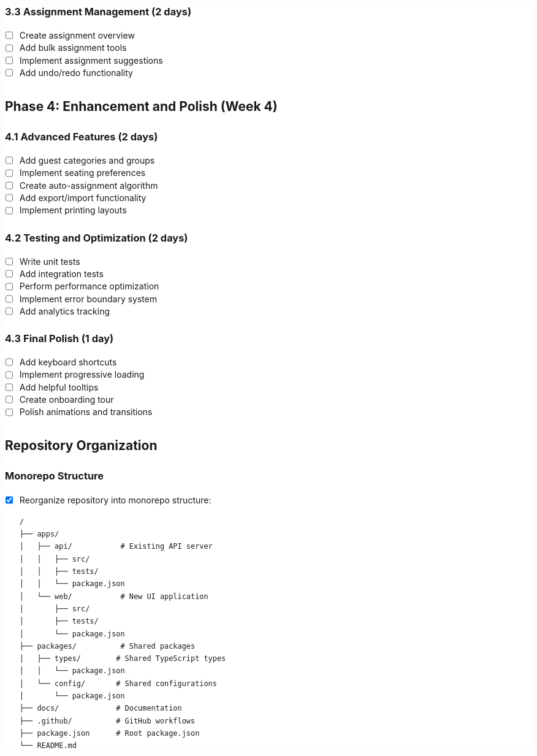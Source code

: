 ### 3.3 Assignment Management (2 days)
- [ ] Create assignment overview
- [ ] Add bulk assignment tools
- [ ] Implement assignment suggestions
- [ ] Add undo/redo functionality

## Phase 4: Enhancement and Polish (Week 4)

### 4.1 Advanced Features (2 days)
- [ ] Add guest categories and groups
- [ ] Implement seating preferences
- [ ] Create auto-assignment algorithm
- [ ] Add export/import functionality
- [ ] Implement printing layouts

### 4.2 Testing and Optimization (2 days)
- [ ] Write unit tests
- [ ] Add integration tests
- [ ] Perform performance optimization
- [ ] Implement error boundary system
- [ ] Add analytics tracking

### 4.3 Final Polish (1 day)
- [ ] Add keyboard shortcuts
- [ ] Implement progressive loading
- [ ] Add helpful tooltips
- [ ] Create onboarding tour
- [ ] Polish animations and transitions

## Repository Organization

### Monorepo Structure
- [x] Reorganize repository into monorepo structure:
  ```
  /
  ├── apps/
  │   ├── api/           # Existing API server
  │   │   ├── src/
  │   │   ├── tests/
  │   │   └── package.json
  │   └── web/           # New UI application
  │       ├── src/
  │       ├── tests/
  │       └── package.json
  ├── packages/          # Shared packages
  │   ├── types/        # Shared TypeScript types
  │   │   └── package.json
  │   └── config/       # Shared configurations
  │       └── package.json
  ├── docs/             # Documentation
  ├── .github/          # GitHub workflows
  ├── package.json      # Root package.json
  └── README.md
  ```
